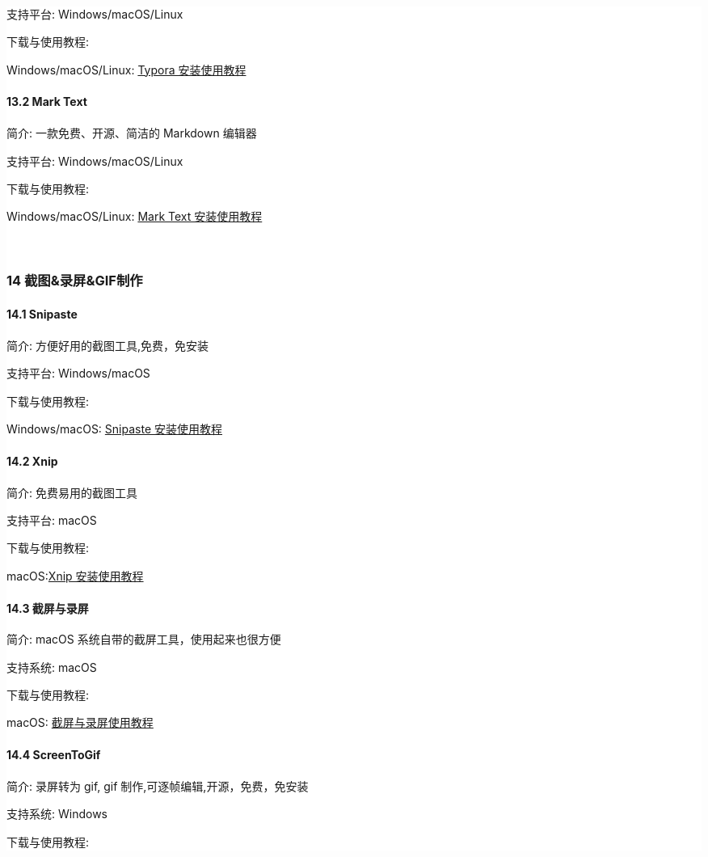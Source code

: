 支持平台: Windows/macOS/Linux  

下载与使用教程:  

Windows/macOS/Linux: [Typora 安装使用教程](./Windows/13.1.windows.typora.md "./Windows/13.1.windows.typora.md")  

#### 13.2 Mark Text

简介: 一款免费、开源、简洁的 Markdown 编辑器  

支持平台: Windows/macOS/Linux  

下载与使用教程:  

Windows/macOS/Linux: [Mark Text 安装使用教程](./Windows/13.2.windows.marktext.md "./Windows/13.2.windows.marktext.md")  

​    

### 14 截图&录屏&GIF制作

#### 14.1 Snipaste

简介: 方便好用的截图工具,免费，免安装  

支持平台: Windows/macOS  

下载与使用教程:  

Windows/macOS: [Snipaste 安装使用教程](./Windows/14.1.windows.snipaste.md "./Windows/14.1.windows.snipaste.md")  

#### 14.2 Xnip

简介: 免费易用的截图工具  

支持平台: macOS  

下载与使用教程:  

macOS:[Xnip 安装使用教程](./MacOS/14.2.mac.xnip.md "./MacOS/14.2.mac.xnip.md")  

#### 14.3 截屏与录屏

简介: macOS 系统自带的截屏工具，使用起来也很方便  

支持系统: macOS  

下载与使用教程:  

macOS: [截屏与录屏使用教程](./MacOS/14.3.mac.screen.md "./MacOS/14.3.mac.screen.md")  

#### 14.4 ScreenToGif

简介: 录屏转为 gif, gif 制作,可逐帧编辑,开源，免费，免安装  

支持系统: Windows  

下载与使用教程:  
